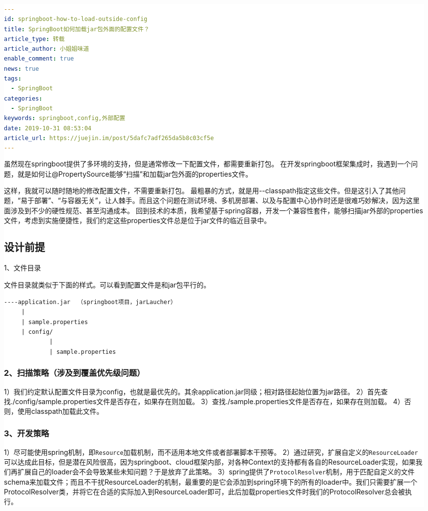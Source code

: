 ```yaml
---
id: springboot-how-to-load-outside-config
title: SpringBoot如何加载jar包外面的配置文件？
article_type: 转载
article_author: 小姐姐味道
enable_comment: true
news: true
tags:
  - SpringBoot
categories:
  - SpringBoot
keywords: springboot,config,外部配置
date: 2019-10-31 08:53:04
article_url: https://juejin.im/post/5dafc7adf265da5b8c03cf5e
---
```

虽然现在springboot提供了多环境的支持，但是通常修改一下配置文件，都需要重新打包。
在开发springboot框架集成时，我遇到一个问题，就是如何让@PropertySource能够“扫描”和加载jar包外面的properties文件。

这样，我就可以随时随地的修改配置文件，不需要重新打包。
最粗暴的方式，就是用--classpath指定这些文件。但是这引入了其他问题，“易于部署”、“与容器无关”，让人棘手。而且这个问题在测试环境、多机房部署、以及与配置中心协作时还是很难巧妙解决，因为这里面涉及到不少的硬性规范、甚至沟通成本。
回到技术的本质，我希望基于spring容器，开发一个兼容性套件，能够扫描jar外部的properties文件，考虑到实施便捷性，我们约定这些properties文件总是位于jar文件的临近目录中。

## 设计前提
1、文件目录

文件目录就类似于下面的样式。可以看到配置文件是和jar包平行的。
```
----application.jar  （springboot项目，jarLaucher）  
     |  
     | sample.properties  
     | config/  
             |  
             | sample.properties  

```

### 2、扫描策略（涉及到覆盖优先级问题）
1）我们约定默认配置文件目录为config，也就是最优先的。其余application.jar同级；相对路径起始位置为jar路径。
2）首先查找./config/sample.properties文件是否存在，如果存在则加载。
3）查找./sample.properties文件是否存在，如果存在则加载。
4）否则，使用classpath加载此文件。

### 3、开发策略
1）尽可能使用spring机制，即`Resource`加载机制，而不适用本地文件或者部署脚本干预等。
2）通过研究，扩展自定义的`ResourceLoader`可以达成此目标，但是潜在风险很高，因为springboot、cloud框架内部，对各种Context的支持都有各自的ResourceLoader实现，如果我们再扩展自己的loader会不会导致某些未知问题？于是放弃了此策略。
3）spring提供了`ProtocolResolver`机制，用于匹配自定义的文件schema来加载文件；而且不干扰ResourceLoader的机制，最重要的是它会添加到spring环境下的所有的loader中。我们只需要扩展一个ProtocolResolver类，并将它在合适的实际加入到ResourceLoader即可，此后加载properties文件时我们的ProtocolResolver总会被执行。
